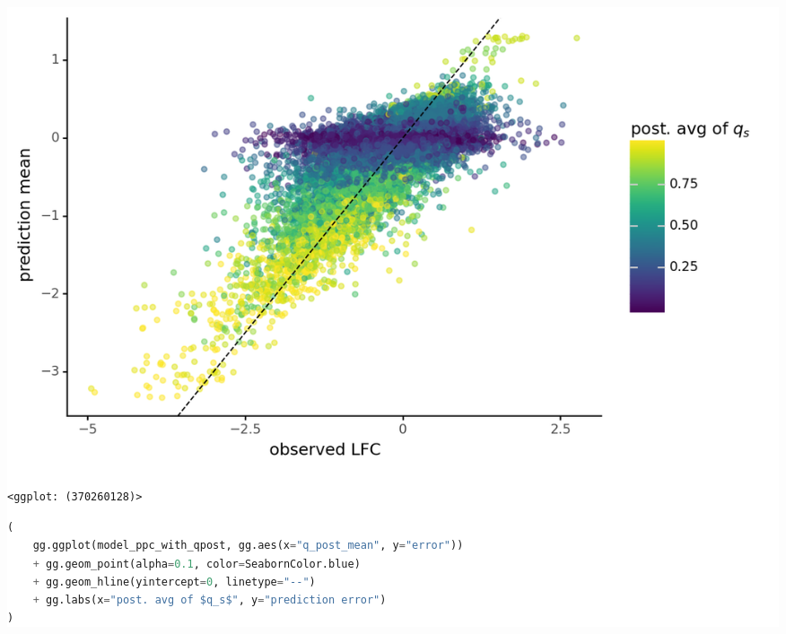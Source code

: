 ![png](015_014_ceres-with-cn-covariate_files/015_014_ceres-with-cn-covariate_38_0.png)

    <ggplot: (370260128)>

```python
(
    gg.ggplot(model_ppc_with_qpost, gg.aes(x="q_post_mean", y="error"))
    + gg.geom_point(alpha=0.1, color=SeabornColor.blue)
    + gg.geom_hline(yintercept=0, linetype="--")
    + gg.labs(x="post. avg of $q_s$", y="prediction error")
)
```
